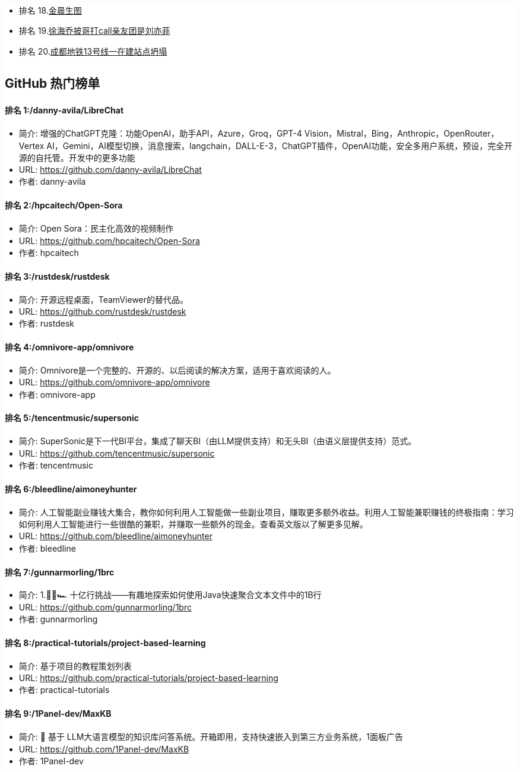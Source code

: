 - 排名 18.[金晨生图](https://s.weibo.com/weibo?q=金晨生图)

- 排名 19.[徐海乔披哥打call亲友团是刘亦菲](https://s.weibo.com/weibo?q=徐海乔披哥打call亲友团是刘亦菲)

- 排名 20.[成都地铁13号线一在建站点坍塌](https://s.weibo.com/weibo?q=成都地铁13号线一在建站点坍塌)
## GitHub 热门榜单

#### 排名 1:/danny-avila/LibreChat
- 简介: 增强的ChatGPT克隆：功能OpenAI，助手API，Azure，Groq，GPT-4 Vision，Mistral，Bing，Anthropic，OpenRouter，Vertex AI，Gemini，AI模型切换，消息搜索，langchain，DALL-E-3，ChatGPT插件，OpenAI功能，安全多用户系统，预设，完全开源的自托管。开发中的更多功能
- URL: https://github.com/danny-avila/LibreChat
- 作者: danny-avila 

#### 排名 2:/hpcaitech/Open-Sora
- 简介: Open Sora：民主化高效的视频制作
- URL: https://github.com/hpcaitech/Open-Sora
- 作者: hpcaitech 

#### 排名 3:/rustdesk/rustdesk
- 简介: 开源远程桌面，TeamViewer的替代品。
- URL: https://github.com/rustdesk/rustdesk
- 作者: rustdesk 

#### 排名 4:/omnivore-app/omnivore
- 简介: Omnivore是一个完整的、开源的、以后阅读的解决方案，适用于喜欢阅读的人。
- URL: https://github.com/omnivore-app/omnivore
- 作者: omnivore-app 

#### 排名 5:/tencentmusic/supersonic
- 简介: SuperSonic是下一代BI平台，集成了聊天BI（由LLM提供支持）和无头BI（由语义层提供支持）范式。
- URL: https://github.com/tencentmusic/supersonic
- 作者: tencentmusic 

#### 排名 6:/bleedline/aimoneyhunter
- 简介: 人工智能副业赚钱大集合，教你如何利用人工智能做一些副业项目，赚取更多额外收益。利用人工智能兼职赚钱的终极指南：学习如何利用人工智能进行一些很酷的兼职，并赚取一些额外的现金。查看英文版以了解更多见解。
- URL: https://github.com/bleedline/aimoneyhunter
- 作者: bleedline 

#### 排名 7:/gunnarmorling/1brc
- 简介: 1.️⃣🐝🏎️ 十亿行挑战——有趣地探索如何使用Java快速聚合文本文件中的1B行
- URL: https://github.com/gunnarmorling/1brc
- 作者: gunnarmorling 

#### 排名 8:/practical-tutorials/project-based-learning
- 简介: 基于项目的教程策划列表
- URL: https://github.com/practical-tutorials/project-based-learning
- 作者: practical-tutorials 

#### 排名 9:/1Panel-dev/MaxKB
- 简介: 🚀 基于 LLM大语言模型的知识库问答系统。开箱即用，支持快速嵌入到第三方业务系统，1面板广告
- URL: https://github.com/1Panel-dev/MaxKB
- 作者: 1Panel-dev 

